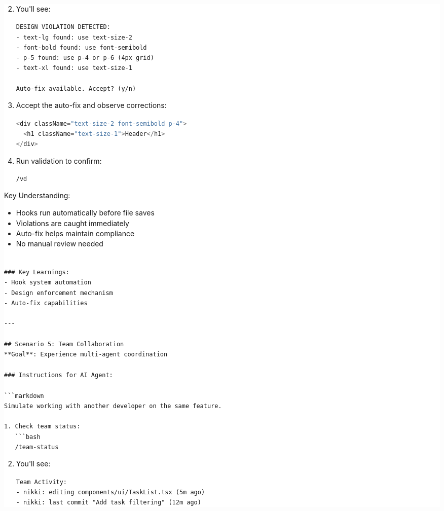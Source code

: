 2. You'll see:
   ```
   DESIGN VIOLATION DETECTED:
   - text-lg found: use text-size-2
   - font-bold found: use font-semibold
   - p-5 found: use p-4 or p-6 (4px grid)
   - text-xl found: use text-size-1
   
   Auto-fix available. Accept? (y/n)
   ```

3. Accept the auto-fix and observe corrections:
   ```typescript
   <div className="text-size-2 font-semibold p-4">
     <h1 className="text-size-1">Header</h1>
   </div>
   ```

4. Run validation to confirm:
   ```bash
   /vd
   ```

Key Understanding:
- Hooks run automatically before file saves
- Violations are caught immediately
- Auto-fix helps maintain compliance
- No manual review needed
```

### Key Learnings:
- Hook system automation
- Design enforcement mechanism
- Auto-fix capabilities

---

## Scenario 5: Team Collaboration
**Goal**: Experience multi-agent coordination

### Instructions for AI Agent:

```markdown
Simulate working with another developer on the same feature.

1. Check team status:
   ```bash
   /team-status
   ```

2. You'll see:
   ```
   Team Activity:
   - nikki: editing components/ui/TaskList.tsx (5m ago)
   - nikki: last commit "Add task filtering" (12m ago)
   ```
